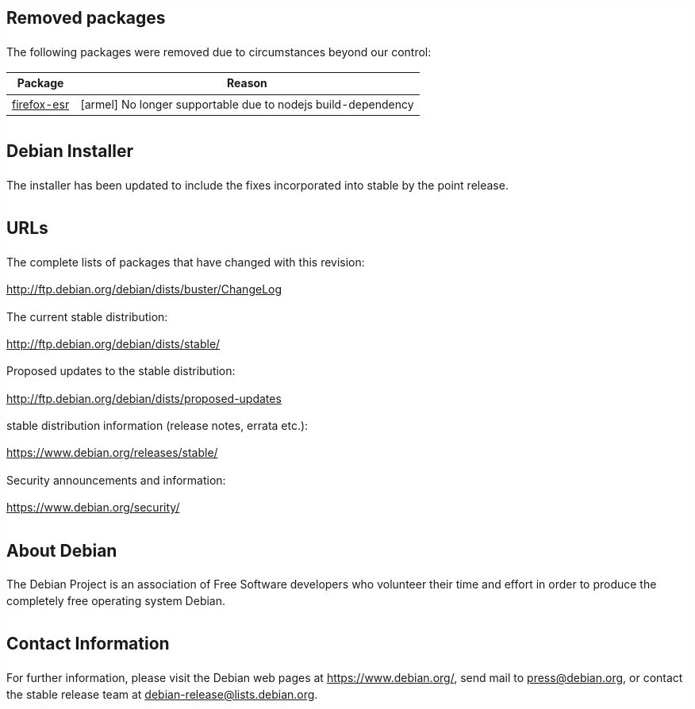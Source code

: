 
Removed packages
----------------


The following packages were removed due to circumstances beyond our control:




| Package | Reason |
| --- | --- |
| [firefox-esr](https://packages.debian.org/src:firefox-esr) | [armel] No longer supportable due to nodejs build-dependency |


Debian Installer
----------------


The installer has been updated to include the fixes incorporated
into stable by the point release.


URLs
----


The complete lists of packages that have changed with this revision:



<http://ftp.debian.org/debian/dists/buster/ChangeLog>

The current stable distribution:



<http://ftp.debian.org/debian/dists/stable/>

Proposed updates to the stable distribution:



<http://ftp.debian.org/debian/dists/proposed-updates>

stable distribution information (release notes, errata etc.):



<https://www.debian.org/releases/stable/>

Security announcements and information:



<https://www.debian.org/security/>

About Debian
------------


The Debian Project is an association of Free Software developers who
volunteer their time and effort in order to produce the completely
free operating system Debian.


Contact Information
-------------------


For further information, please visit the Debian web pages at
<https://www.debian.org/>, send mail to
<press@debian.org>, or contact the stable release team at
<debian-release@lists.debian.org>.



